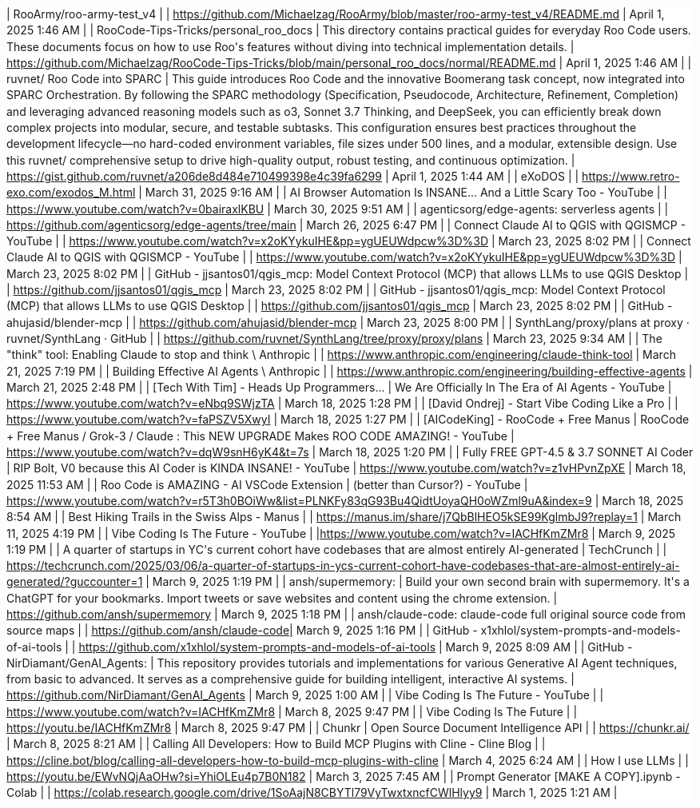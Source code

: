 | RooArmy/roo-army-test_v4 |  | https://github.com/Michaelzag/RooArmy/blob/master/roo-army-test_v4/README.md | April 1, 2025 1:46 AM |
| RooCode-Tips-Tricks/personal_roo_docs | This directory contains practical guides for everyday Roo Code users. These documents focus on how to use Roo's features without diving into technical implementation details. | https://github.com/Michaelzag/RooCode-Tips-Tricks/blob/main/personal_roo_docs/normal/README.md | April 1, 2025 1:46 AM |
| ruvnet/ Roo Code into SPARC | This guide introduces Roo Code and the innovative Boomerang task concept, now integrated into SPARC Orchestration.  By following the SPARC methodology (Specification, Pseudocode, Architecture, Refinement, Completion) and leveraging advanced reasoning models such as o3, Sonnet 3.7 Thinking, and DeepSeek, you can efficiently break down complex projects into modular, secure, and testable subtasks. This configuration ensures best practices throughout the development lifecycle—no hard-coded environment variables, file sizes under 500 lines, and a modular, extensible design. Use this ruvnet/ comprehensive setup to drive high-quality output, robust testing, and continuous optimization. | https://gist.github.com/ruvnet/a206de8d484e710499398e4c39fa6299 | April 1, 2025 1:44 AM |
| eXoDOS |  | https://www.retro-exo.com/exodos_M.html | March 31, 2025 9:16 AM |
| AI Browser Automation Is INSANE... And a Little Scary Too - YouTube |  | https://www.youtube.com/watch?v=0bairaxlKBU | March 30, 2025 9:51 AM |
| agenticsorg/edge-agents: serverless agents |  | https://github.com/agenticsorg/edge-agents/tree/main | March 26, 2025 6:47 PM |
| Connect Claude AI to QGIS with QGISMCP - YouTube |  | https://www.youtube.com/watch?v=x2oKYykuIHE&pp=ygUEUWdpcw%3D%3D | March 23, 2025 8:02 PM |
| Connect Claude AI to QGIS with QGISMCP - YouTube |  | https://www.youtube.com/watch?v=x2oKYykuIHE&pp=ygUEUWdpcw%3D%3D | March 23, 2025 8:02 PM |
| GitHub - jjsantos01/qgis_mcp: Model Context Protocol (MCP) that allows LLMs to use QGIS Desktop |  | https://github.com/jjsantos01/qgis_mcp | March 23, 2025 8:02 PM |
| GitHub - jjsantos01/qgis_mcp: Model Context Protocol (MCP) that allows LLMs to use QGIS Desktop |  | https://github.com/jjsantos01/qgis_mcp | March 23, 2025 8:02 PM |
| GitHub - ahujasid/blender-mcp |  | https://github.com/ahujasid/blender-mcp | March 23, 2025 8:00 PM |
| SynthLang/proxy/plans at proxy · ruvnet/SynthLang · GitHub |  | https://github.com/ruvnet/SynthLang/tree/proxy/proxy/plans | March 23, 2025 9:34 AM |
| The "think" tool: Enabling Claude to stop and think \ Anthropic |  | https://www.anthropic.com/engineering/claude-think-tool | March 21, 2025 7:19 PM |
| Building Effective AI Agents \ Anthropic |  | https://www.anthropic.com/engineering/building-effective-agents | March 21, 2025 2:48 PM |
| [Tech With Tim] - Heads Up Programmers...  | We Are Officially In The Era of AI Agents - YouTube | https://www.youtube.com/watch?v=eNbq9SWjzTA | March 18, 2025 1:28 PM |
| [David Ondrej] - Start Vibe Coding Like a Pro |  | https://www.youtube.com/watch?v=faPSZV5XwyI | March 18, 2025 1:27 PM |
| [AICodeKing] - RooCode + Free Manus | RooCode + Free Manus / Grok-3 / Claude : This NEW UPGRADE Makes ROO CODE AMAZING! - YouTube | https://www.youtube.com/watch?v=dqW9snH6yK4&t=7s | March 18, 2025 1:20 PM |
| Fully FREE GPT-4.5 & 3.7 SONNET AI Coder | RIP Bolt, V0 because this AI Coder is KINDA INSANE! - YouTube | https://www.youtube.com/watch?v=z1vHPvnZpXE | March 18, 2025 11:53 AM |
| Roo Code is AMAZING - AI VSCode Extension | (better than Cursor?) - YouTube | https://www.youtube.com/watch?v=r5T3h0BOiWw&list=PLNKFy83qG93Bu4QidtUoyaQH0oWZml9uA&index=9 | March 18, 2025 8:54 AM |
| Best Hiking Trails in the Swiss Alps - Manus |  | https://manus.im/share/j7QbBlHEO5kSE99KglmbJ9?replay=1 | March 11, 2025 4:19 PM |
| Vibe Coding Is The Future - YouTube |  |https://www.youtube.com/watch?v=IACHfKmZMr8  | March 9, 2025 1:19 PM |
| A quarter of startups in YC's current cohort have codebases that are almost entirely AI-generated \| TechCrunch |  | https://techcrunch.com/2025/03/06/a-quarter-of-startups-in-ycs-current-cohort-have-codebases-that-are-almost-entirely-ai-generated/?guccounter=1 | March 9, 2025 1:19 PM |
| ansh/supermemory:  | Build your own second brain with supermemory. It's a ChatGPT for your bookmarks. Import tweets or save websites and content using the chrome extension. | https://github.com/ansh/supermemory | March 9, 2025 1:18 PM |
| ansh/claude-code: claude-code full original source code from source maps |  |  https://github.com/ansh/claude-code| March 9, 2025 1:16 PM |
| GitHub - x1xhlol/system-prompts-and-models-of-ai-tools |  | https://github.com/x1xhlol/system-prompts-and-models-of-ai-tools | March 9, 2025 8:09 AM |
| GitHub - NirDiamant/GenAI_Agents:  | This repository provides tutorials and implementations for various Generative AI Agent techniques, from basic to advanced. It serves as a comprehensive guide for building intelligent, interactive AI systems. | https://github.com/NirDiamant/GenAI_Agents | March 9, 2025 1:00 AM |
| Vibe Coding Is The Future - YouTube |  | https://www.youtube.com/watch?v=IACHfKmZMr8 | March 8, 2025 9:47 PM |
| Vibe Coding Is The Future |  | https://youtu.be/IACHfKmZMr8 | March 8, 2025 9:47 PM |
| Chunkr \| Open Source Document Intelligence API |  | https://chunkr.ai/ | March 8, 2025 8:21 AM |
| Calling All Developers: How to Build MCP Plugins with Cline - Cline Blog |  | https://cline.bot/blog/calling-all-developers-how-to-build-mcp-plugins-with-cline | March 4, 2025 6:24 AM |
| How I use LLMs |  | https://youtu.be/EWvNQjAaOHw?si=YhiOLEu4p7B0N182 | March 3, 2025 7:45 AM |
| Prompt Generator [MAKE A COPY].ipynb - Colab |  | https://colab.research.google.com/drive/1SoAajN8CBYTl79VyTwxtxncfCWlHlyy9 | March 1, 2025 1:21 AM |